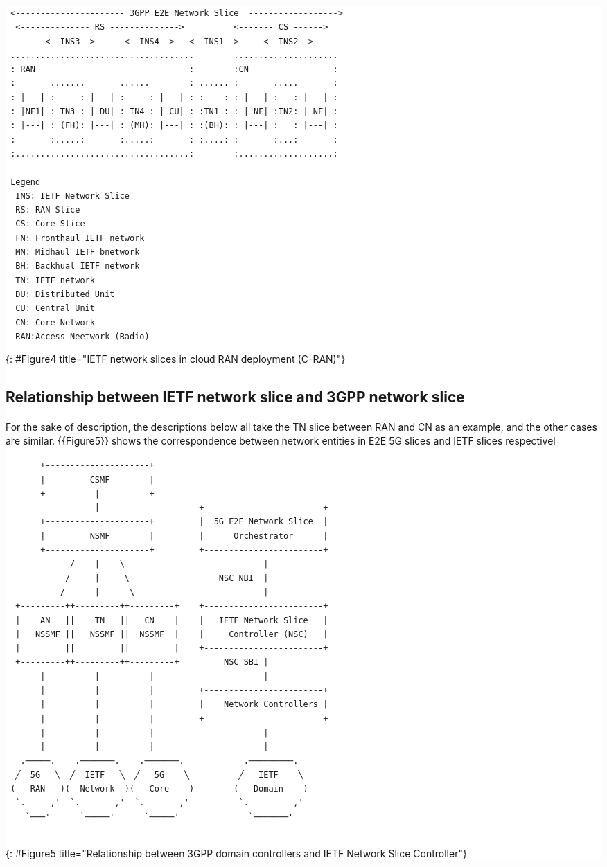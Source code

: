      <---------------------- 3GPP E2E Network Slice  ------------------>
      <-------------- RS -------------->          <------- CS ------>
            <- INS3 ->      <- INS4 ->   <- INS1 ->     <- INS2 ->
     .....................................        .....................
     : RAN                               :        :CN                 :
     :       .......       ......        : ...... :       .....       :
     : |---| :     : |---| :     : |---| : :    : : |---| :   : |---| :
     : |NF1| : TN3 : | DU| : TN4 : | CU| : :TN1 : : | NF| :TN2: | NF| :
     : |---| : (FH): |---| : (MH): |---| : :(BH): : |---| :   : |---| :
     :       :.....:       :.....:       : :....: :       :...:       :
     :...................................:        :...................:

     Legend
      INS: IETF Network Slice
      RS: RAN Slice
      CS: Core Slice
      FN: Fronthaul IETF network
      MN: Midhaul IETF bnetwork
      BH: Backhual IETF network
      TN: IETF network
      DU: Distributed Unit
      CU: Central Unit
      CN: Core Network
      RAN:Access Neetwork (Radio)

{: #Figure4 title="IETF network slices in cloud RAN deployment (C-RAN)"}

##  Relationship between IETF network slice and 3GPP network slice

   For the sake of description, the descriptions below all take the TN
   slice between RAN and CN as an example, and the other cases are
   similar.  {{Figure5}} shows the correspondence between network entities
   in E2E 5G slices and IETF slices respectivel

~~~
       +---------------------+
       |         CSMF        |
       +----------|----------+
                  |                    +------------------------+
       +---------------------+         |  5G E2E Network Slice  |
       |         NSMF        |         |      Orchestrator      |
       +---------------------+         +------------------------+
             /    |    \                            |
            /     |     \                  NSC NBI  |
           /      |      \                          |
  +---------++---------++---------+    +------------------------+
  |    AN   ||    TN   ||   CN    |    |   IETF Network Slice   |
  |   NSSMF ||   NSSMF ||  NSSMF  |    |     Controller (NSC)   |
  |         ||         ||         |    +------------------------+
  +---------++---------++---------+         NSC SBI |
       |          |          |                      |
       |          |          |         +------------------------+
       |          |          |         |    Network Controllers |
       |          |          |         +------------------------+
       |          |          |                      |
       |          |          |                      |
   .─────.    .───────.    .───────.            .─────────.
  ╱  5G   ╲  ╱  IETF   ╲  ╱   5G    ╲          ╱   IETF    ╲
 (   RAN   )(  Network  )(   Core    )        (   Domain    )
  `.     ,'  `.       ,'  `.       ,'          `.         ,'
    `───'      `─────'      `─────'              `───────'
   
~~~
 {: #Figure5 title="Relationship between 3GPP domain controllers and IETF Network Slice Controller"} 
